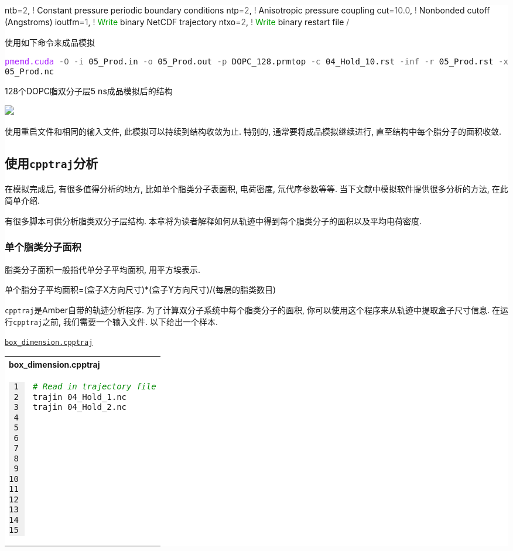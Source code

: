   ntb<span style="color: #666666">=2</span>,           <span style="color: #666666">!</span> Constant pressure periodic boundary conditions
  ntp<span style="color: #666666">=2</span>,           <span style="color: #666666">!</span> Anisotropic pressure coupling
  cut<span style="color: #666666">=10.0</span>,        <span style="color: #666666">!</span> Nonbonded cutoff (Angstroms)
  ioutfm<span style="color: #666666">=1</span>,        <span style="color: #666666">!</span> <span style="color: #00A000">Write</span> binary NetCDF trajectory
  ntxo<span style="color: #666666">=2</span>,          <span style="color: #666666">!</span> <span style="color: #00A000">Write</span> binary restart file
 <span style="color: #666666">/</span>
</pre></div>
</td></tr></table>

使用如下命令来成品模拟

<div class="highlight"><pre style="line-height:125%"><span style="color:#A2F">pmemd.cuda</span> <span style="color:#666">-O</span> <span style="color:#666">-i</span> 05_Prod.in <span style="color:#666">-o</span> 05_Prod.out <span style="color:#666">-p</span> DOPC_128.prmtop <span style="color:#666">-c</span> 04_Hold_10.rst <span style="color:#666">-inf</span> <span style="color:#666">-r</span> 05_Prod.rst <span style="color:#666">-x</span> 05_Prod.nc
</pre></div>

128个DOPC脂双分子层5 ns成品模拟后的结构

![](http://ambermd.org/tutorials/advanced/tutorial16/include/DOPC_128_Production.jpg)

使用重启文件和相同的输入文件, 此模拟可以持续到结构收敛为止. 特别的, 通常要将成品模拟继续进行, 直至结构中每个脂分子的面积收敛.

## 使用`cpptraj`分析

在模拟完成后, 有很多值得分析的地方, 比如单个脂类分子表面积, 电荷密度, 氘代序参数等等. 当下文献中模拟软件提供很多分析的方法, 在此简单介绍.

有很多脚本可供分析脂类双分子层结构. 本章将为读者解释如何从轨迹中得到每个脂类分子的面积以及平均电荷密度.

### 单个脂类分子面积

脂类分子面积一般指代单分子平均面积, 用平方埃表示.

单个脂分子平均面积=(盒子X方向尺寸)*(盒子Y方向尺寸)/(每层的脂类数目)

`cpptraj`是Amber自带的轨迹分析程序. 为了计算双分子系统中每个脂类分子的面积, 你可以使用这个程序来从轨迹中提取盒子尺寸信息. 在运行`cpptraj`之前, 我们需要一个输入文件. 以下给出一个样本.

[`box_dimension.cpptraj`](http://ambermd.org/tutorials/advanced/tutorial16/include/box_dimension.cpptraj)

<table class="highlighttable"><th colspan="2" style="text-align:left">box_dimension.cpptraj</th><tr><td><div class="linenodiv" style="background-color: #f0f0f0; padding-right: 10px"><pre style="line-height: 125%"> 1
 2
 3
 4
 5
 6
 7
 8
 9
10
11
12
13
14
15</pre></div></td><td class="code"><div class="highlight"><pre style="line-height:125%"><span></span><span style="color: #008800; font-style: italic"># Read in trajectory file</span>
trajin 04_Hold_1.nc
trajin 04_Hold_2.nc
